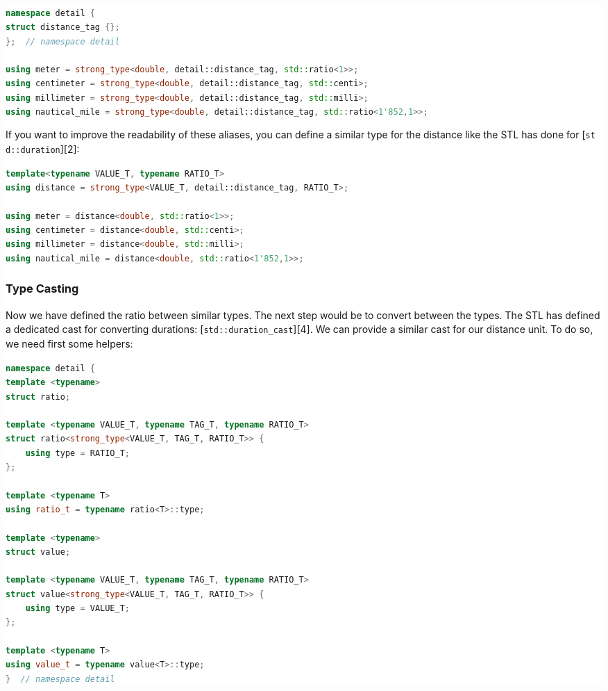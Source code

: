 ```cpp
namespace detail {
struct distance_tag {};
};  // namespace detail

using meter = strong_type<double, detail::distance_tag, std::ratio<1>>;
using centimeter = strong_type<double, detail::distance_tag, std::centi>;
using millimeter = strong_type<double, detail::distance_tag, std::milli>;
using nautical_mile = strong_type<double, detail::distance_tag, std::ratio<1'852,1>>;
```

If you want to improve the readability of these aliases, you can define a similar 
type for the distance like the STL has done for [`std::duration`][2]:

```cpp
template<typename VALUE_T, typename RATIO_T>
using distance = strong_type<VALUE_T, detail::distance_tag, RATIO_T>;

using meter = distance<double, std::ratio<1>>;
using centimeter = distance<double, std::centi>;
using millimeter = distance<double, std::milli>;
using nautical_mile = distance<double, std::ratio<1'852,1>>;
```

### Type Casting

Now we have defined the ratio between similar types. The next step would be to 
convert between the types. The STL has defined a dedicated cast for converting 
durations: [`std::duration_cast`][4]. We can provide a similar cast 
for our distance unit. To do so, we need first some helpers:

```cpp
namespace detail {
template <typename>
struct ratio;

template <typename VALUE_T, typename TAG_T, typename RATIO_T>
struct ratio<strong_type<VALUE_T, TAG_T, RATIO_T>> {
    using type = RATIO_T;
};

template <typename T>
using ratio_t = typename ratio<T>::type;

template <typename>
struct value;

template <typename VALUE_T, typename TAG_T, typename RATIO_T>
struct value<strong_type<VALUE_T, TAG_T, RATIO_T>> {
    using type = VALUE_T;
};

template <typename T>
using value_t = typename value<T>::type;
}  // namespace detail
```


[^1]: The use of strong types is also recommended by the [C++ Core Guidelines](https://isocpp.github.io/CppCoreGuidelines/CppCoreGuidelines#Ri-typed)
[^2]: compiler explorer link: [https://godbolt.org/z/KKW1fdfvc](https://godbolt.org/z/KKW1fdfvc)
[^3]: compiler explorer link: [https://godbolt.org/z/3rGdjWjfd](https://godbolt.org/z/3rGdjWjfd)
[^4]: compiler explorer link: [https://godbolt.org/z/G71a18cn9](https://godbolt.org/z/G71a18cn9)
[^5]: compiler explorer link: [https://godbolt.org/z/MfhE9GsGz](https://godbolt.org/z/MfhE9GsGz)
[1]: https://en.cppreference.com/w/cpp/header/chrono
[2]: https://en.cppreference.com/w/cpp/chrono/duration
[3]: https://www.fluentcpp.com/
[4]: https://en.cppreference.com/w/cpp/chrono/duration/duration_cast
[5]: https://en.cppreference.com/w/cpp/numeric/ratio/ratio_divide
[6]: https://en.cppreference.com/w/cpp/types/common_type